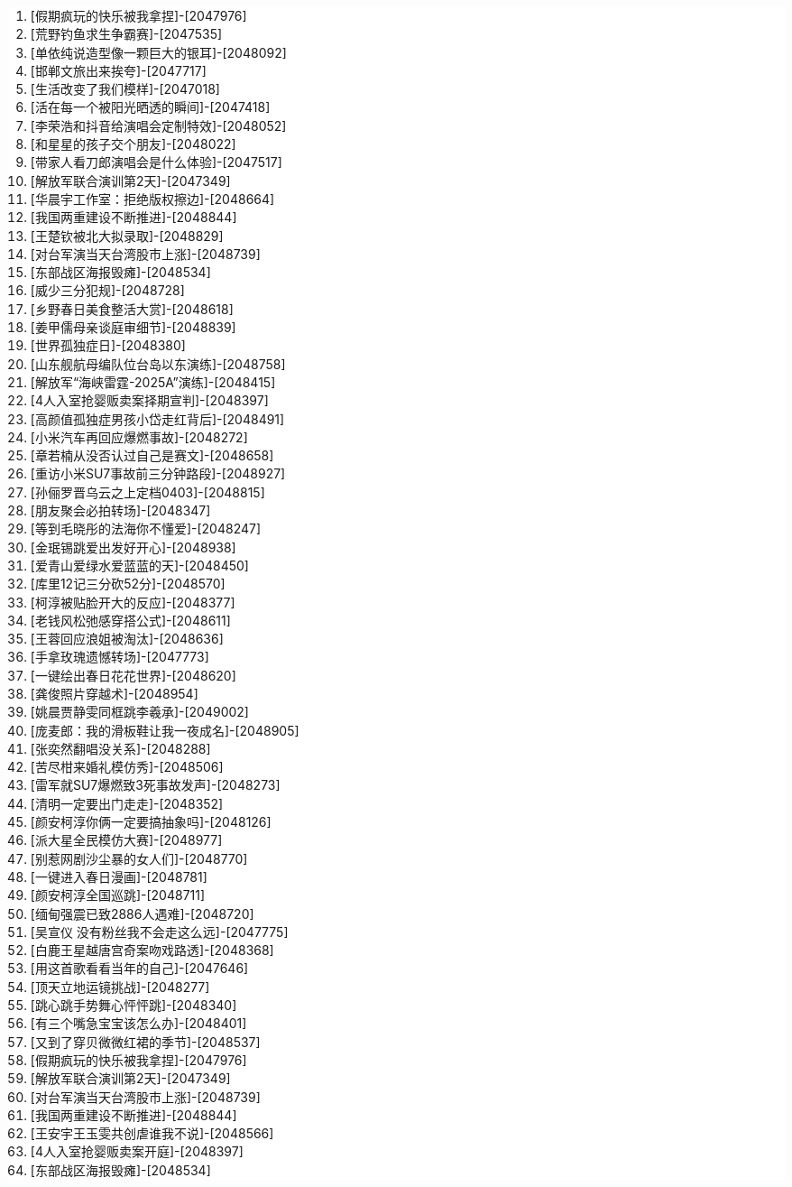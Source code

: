 1. [假期疯玩的快乐被我拿捏]-[2047976]
1. [荒野钓鱼求生争霸赛]-[2047535]
1. [单依纯说造型像一颗巨大的银耳]-[2048092]
1. [邯郸文旅出来挨夸]-[2047717]
1. [生活改变了我们模样]-[2047018]
1. [活在每一个被阳光晒透的瞬间]-[2047418]
1. [李荣浩和抖音给演唱会定制特效]-[2048052]
1. [和星星的孩子交个朋友]-[2048022]
1. [带家人看刀郎演唱会是什么体验]-[2047517]
1. [解放军联合演训第2天]-[2047349]
1. [华晨宇工作室：拒绝版权擦边]-[2048664]
1. [我国两重建设不断推进]-[2048844]
1. [王楚钦被北大拟录取]-[2048829]
1. [对台军演当天台湾股市上涨]-[2048739]
1. [东部战区海报毁瘫]-[2048534]
1. [威少三分犯规]-[2048728]
1. [乡野春日美食整活大赏]-[2048618]
1. [姜甲儒母亲谈庭审细节]-[2048839]
1. [世界孤独症日]-[2048380]
1. [山东舰航母编队位台岛以东演练]-[2048758]
1. [解放军“海峡雷霆-2025A”演练]-[2048415]
1. [4人入室抢婴贩卖案择期宣判]-[2048397]
1. [高颜值孤独症男孩小岱走红背后]-[2048491]
1. [小米汽车再回应爆燃事故]-[2048272]
1. [章若楠从没否认过自己是赛文]-[2048658]
1. [重访小米SU7事故前三分钟路段]-[2048927]
1. [孙俪罗晋乌云之上定档0403]-[2048815]
1. [朋友聚会必拍转场]-[2048347]
1. [等到毛晓彤的法海你不懂爱]-[2048247]
1. [金珉锡跳爱出发好开心]-[2048938]
1. [爱青山爱绿水爱蓝蓝的天]-[2048450]
1. [库里12记三分砍52分]-[2048570]
1. [柯淳被贴脸开大的反应]-[2048377]
1. [老钱风松弛感穿搭公式]-[2048611]
1. [王蓉回应浪姐被淘汰]-[2048636]
1. [手拿玫瑰遗憾转场]-[2047773]
1. [一键绘出春日花花世界]-[2048620]
1. [龚俊照片穿越术]-[2048954]
1. [姚晨贾静雯同框跳李羲承]-[2049002]
1. [庞麦郎：我的滑板鞋让我一夜成名]-[2048905]
1. [张奕然翻唱没关系]-[2048288]
1. [苦尽柑来婚礼模仿秀]-[2048506]
1. [雷军就SU7爆燃致3死事故发声]-[2048273]
1. [清明一定要出门走走]-[2048352]
1. [颜安柯淳你俩一定要搞抽象吗]-[2048126]
1. [派大星全民模仿大赛]-[2048977]
1. [别惹网剧沙尘暴的女人们]-[2048770]
1. [一键进入春日漫画]-[2048781]
1. [颜安柯淳全国巡跳]-[2048711]
1. [缅甸强震已致2886人遇难]-[2048720]
1. [吴宣仪 没有粉丝我不会走这么远]-[2047775]
1. [白鹿王星越唐宫奇案吻戏路透]-[2048368]
1. [用这首歌看看当年的自己]-[2047646]
1. [顶天立地运镜挑战]-[2048277]
1. [跳心跳手势舞心怦怦跳]-[2048340]
1. [有三个嘴急宝宝该怎么办]-[2048401]
1. [又到了穿贝微微红裙的季节]-[2048537]
1. [假期疯玩的快乐被我拿捏]-[2047976]
1. [解放军联合演训第2天]-[2047349]
1. [对台军演当天台湾股市上涨]-[2048739]
1. [我国两重建设不断推进]-[2048844]
1. [王安宇王玉雯共创虐谁我不说]-[2048566]
1. [4人入室抢婴贩卖案开庭]-[2048397]
1. [东部战区海报毁瘫]-[2048534]